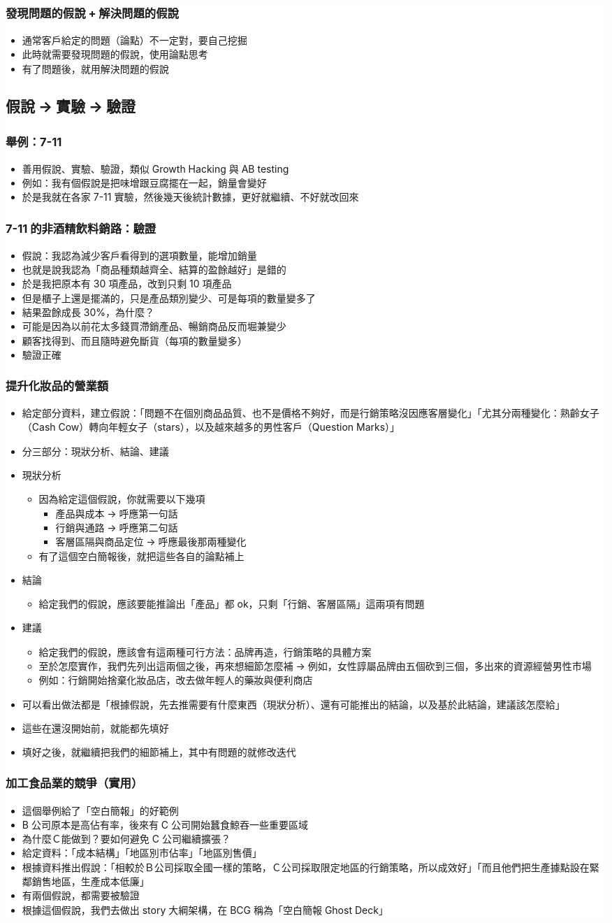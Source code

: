 ### 發現問題的假說 + 解決問題的假說

- 通常客戶給定的問題（論點）不一定對，要自己挖掘
- 此時就需要發現問題的假說，使用論點思考
- 有了問題後，就用解決問題的假說

## 假說 → 實驗 → 驗證

### 舉例：7-11

- 善用假說、實驗、驗證，類似 Growth Hacking 與 AB testing
- 例如：我有個假說是把味增跟豆腐擺在一起，銷量會變好
- 於是我就在各家 7-11 實驗，然後幾天後統計數據，更好就繼續、不好就改回來

### 7-11 的非酒精飲料銷路：驗證

- 假說：我認為減少客戶看得到的選項數量，能增加銷量
- 也就是說我認為「商品種類越齊全、結算的盈餘越好」是錯的
- 於是我把原本有 30 項產品，改到只剩 10 項產品
- 但是櫃子上還是擺滿的，只是產品類別變少、可是每項的數量變多了
- 結果盈餘成長 30%，為什麼？
- 可能是因為以前花太多錢買滯銷產品、暢銷商品反而堀兼變少
- 顧客找得到、而且隨時避免斷貨（每項的數量變多）
- 驗證正確

### 提升化妝品的營業額

- 給定部分資料，建立假說：「問題不在個別商品品質、也不是價格不夠好，而是行銷策略沒因應客層變化」「尤其分兩種變化：熟齡女子（Cash Cow）轉向年輕女子（stars），以及越來越多的男性客戶（Question Marks）」
- 分三部分：現狀分析、結論、建議
- 現狀分析
    - 因為給定這個假說，你就需要以下幾項
        - 產品與成本 → 呼應第一句話
        - 行銷與通路 → 呼應第二句話
        - 客層區隔與商品定位 → 呼應最後那兩種變化
    - 有了這個空白簡報後，就把這些各自的論點補上
- 結論
    - 給定我們的假說，應該要能推論出「產品」都 ok，只剩「行銷、客層區隔」這兩項有問題
- 建議
    - 給定我們的假說，應該會有這兩種可行方法：品牌再造，行銷策略的具體方案
    - 至於怎麼實作，我們先列出這兩個之後，再來想細節怎麼補 → 例如，女性諄屬品牌由五個砍到三個，多出來的資源經營男性市場
    - 例如：行銷開始捨棄化妝品店，改去做年輕人的藥妝與便利商店

- 可以看出做法都是「根據假說，先去推需要有什麼東西（現狀分析）、還有可能推出的結論，以及基於此結論，建議該怎麼給」
- 這些在還沒開始前，就能都先填好
- 填好之後，就繼續把我們的細節補上，其中有問題的就修改迭代

### 加工食品業的競爭（實用）

- 這個舉例給了「空白簡報」的好範例
- B 公司原本是高佔有率，後來有 C  公司開始蠶食鯨吞一些重要區域
- 為什麼Ｃ能做到？要如何避免 C 公司繼續擴張？
- 給定資料：「成本結構」「地區別市佔率」「地區別售價」
- 根據資料推出假說：「相較於Ｂ公司採取全國一樣的策略，Ｃ公司採取限定地區的行銷策略，所以成效好」「而且他們把生產據點設在緊鄰銷售地區，生產成本低廉」
- 有兩個假說，都需要被驗證
- 根據這個假說，我們去做出 story 大綱架構，在 BCG 稱為「空白簡報 Ghost Deck」
